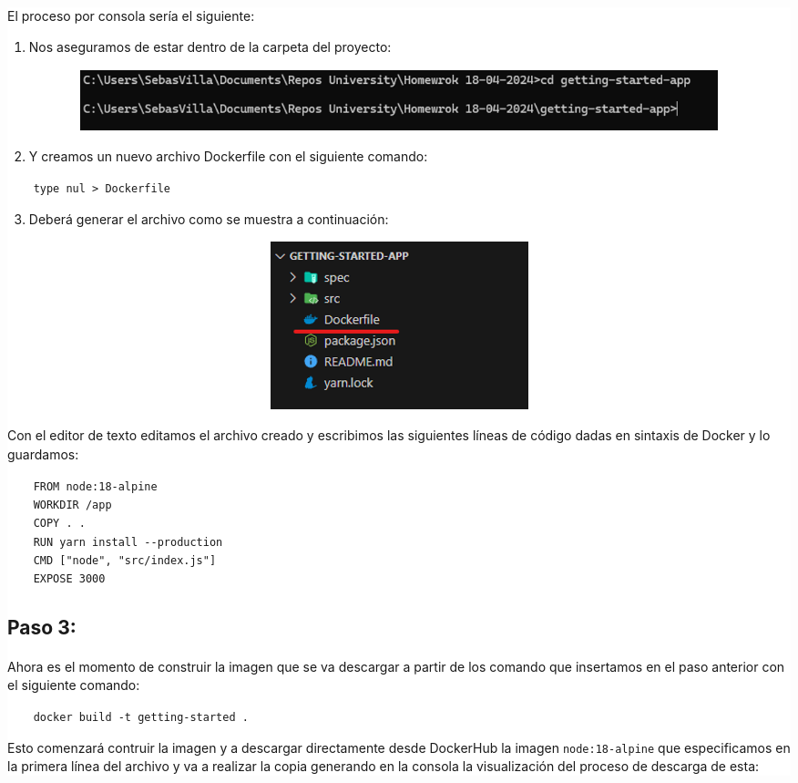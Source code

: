 El proceso por consola sería el siguiente: 

1.	Nos aseguramos de estar dentro de la carpeta del proyecto:

<div style="width: 100%; text-align: center;">
    <img style="max-width: 50rem; width: 100%" alt="DevSecOps" src="Imagenes/Imagen-3.png">
</div>

2.	Y creamos un nuevo archivo Dockerfile con el siguiente comando:

``` docker
    type nul > Dockerfile
```

3. Deberá generar el archivo como se muestra a continuación:

<div style="width: 100%; text-align: center;">
    <img style="" alt="DevSecOps" src="Imagenes/Imagen-4.png">
</div>

Con el editor de texto editamos el archivo creado y escribimos las siguientes líneas de código dadas en sintaxis de Docker y lo guardamos:

``` docker
    FROM node:18-alpine
    WORKDIR /app
    COPY . .
    RUN yarn install --production
    CMD ["node", "src/index.js"]
    EXPOSE 3000
```

## Paso 3:

Ahora es el momento de construir la imagen que se va descargar a partir de los comando que insertamos en el paso anterior con el siguiente comando:

``` docker
    docker build -t getting-started .
```

Esto comenzará contruir la imagen y a descargar directamente desde DockerHub la imagen `node:18-alpine` que especificamos en la primera línea del archivo y va a realizar la copia generando en la consola la visualización del proceso de descarga de esta:
